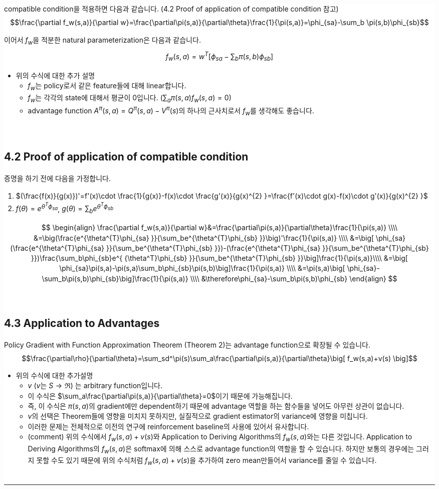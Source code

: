 compatible condition을 적용하면 다음과 같습니다. (4.2 Proof of application of compatible condition 참고)
$$\frac{\partial f_w(s,a)}{\partial w}=\frac{\partial\pi(s,a)}{\partial\theta}\frac{1}{\pi(s,a)}=\phi_{sa}-\sum_b \pi(s,b)\phi_{sb}$$ 

이어서 $f_w$을 적분한 natural parameterization은 다음과 같습니다.
$$f_w(s,a)=w^T\big[ \phi_{sa}-\sum_b \pi(s,b)\phi_{sb}\big]$$
- 위의 수식에 대한 추가 설명
    - $f_w$는 policy로서 같은 feature들에 대해 linear합니다.
    - $f_w$는 각각의 state에 대해서 평균이 0입니다. ($\sum_a\pi(s,a)f_w(s,a)=0$)
    - advantage function $A^\pi(s,a)=Q^\pi(s,a)-V^\pi(s)$의 하나의 근사치로서 $f_w$를 생각해도 좋습니다.
<br>

## 4.2 Proof of application of compatible condition
증명을 하기 전에 다음을 가정합니다.
1. $(\frac{f(x)}{g(x)})'=f'(x)\cdot \frac{1}{g(x)}-f(x)\cdot \frac{g'(x)}{g(x)^{2} }=\frac{f'(x)\cdot g(x)-f(x)\cdot g'(x)}{g(x)^{2} }$
2. $f(\theta)=e^{\theta^{T}\phi_{sa} }$, $g(\theta)=\sum_be^{\theta^{T}\phi_{sb} }$

$$
\begin{align}
\frac{\partial f_w(s,a)}{\partial w}&=\frac{\partial\pi(s,a)}{\partial\theta}\frac{1}{\pi(s,a)}
\\\\
&=\big(\frac{e^{\theta^{T}\phi_{sa} }}{\sum_be^{\theta^{T}\phi_{sb} }}\big)'\frac{1}{\pi(s,a)}
\\\\
&=\big[ \phi_{sa}(\frac{e^{\theta^{T}\phi_{sa} }}{\sum_be^{\theta^{T}\phi_{sb} }})-(\frac{e^{\theta^{T}\phi_{sa} }}{\sum_be^{\theta^{T}\phi_{sb} }})\frac{\sum_b\phi_{sb}e^{ {\theta^T}\phi_{sb} }}{\sum_be^{\theta^{T}\phi_{sb} }}\big]\frac{1}{\pi(s,a)}\\\\
&=\big[ \phi_{sa}\pi(s,a)-\pi(s,a)\sum_b\phi_{sb}\pi(s,b)\big]\frac{1}{\pi(s,a)}
\\\\
&=\pi(s,a)\big[ \phi_{sa}-\sum_b\pi(s,b)\phi_{sb}\big]\frac{1}{\pi(s,a)}
\\\\
&\therefore\phi_{sa}-\sum_b\pi(s,b)\phi_{sb}
\end{align}
$$

<br>

## 4.3 Application to Advantages
Policy Gradient with Function Approximation Theorem (Theorem 2)는 advantage function으로 확장될 수 있습니다.
$$\frac{\partial\rho}{\partial\theta}=\sum_sd^\pi(s)\sum_a\frac{\partial\pi(s,a)}{\partial\theta}\big[ f_w(s,a)+v(s) \big]$$
- 위의 수식에 대한 추가설명
    - $v$ ($v$는 $S\rightarrow\Re$) 는 arbitrary function입니다.
    - 이 수식은 $\sum_a\frac{\partial\pi(s,a)}{\partial\theta}=0$이기 때문에 가능해집니다.
    - 즉, 이 수식은 $\pi(s,a)$의 gradient에만 dependent하기 때문에 advantage 역할을 하는 함수들을 넣어도 아무런 상관이 없습니다.
    - $v$의 선택은 Theorem들에 영향을 미치지 못하지만, 실질적으로 gradient estimator의 variance에 영향을 미칩니다.
    - 이러한 문제는 전체적으로 이전의 연구에 reinforcement baseline의 사용에 있어서 유사합니다.
    - (comment) 위의 수식에서 $f_w(s,a)+v(s)$와 Application to Deriving Algorithms의 $f_w(s,a)$와는 다른 것입니다. Application to Deriving Algorithms의 $f_w(s,a)$은 softmax에 의해 스스로 advantage function의 역할을 할 수 있습니다. 하지만 보통의 경우에는 그러지 못할 수도 있기 때문에 위의 수식처럼 $f_w(s,a)+v(s)$을 추가하여 zero mean만들어서 variance를 줄일 수 있습니다.
<br><br>

---